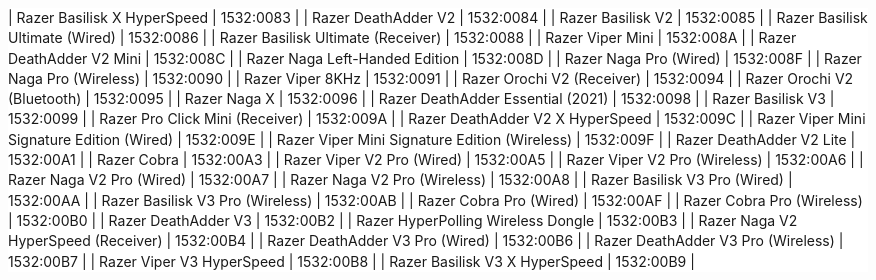 | Razer Basilisk X HyperSpeed                                   |  1532:0083  |
| Razer DeathAdder V2                                           |  1532:0084  |
| Razer Basilisk V2                                             |  1532:0085  |
| Razer Basilisk Ultimate (Wired)                               |  1532:0086  |
| Razer Basilisk Ultimate (Receiver)                            |  1532:0088  |
| Razer Viper Mini                                              |  1532:008A  |
| Razer DeathAdder V2 Mini                                      |  1532:008C  |
| Razer Naga Left-Handed Edition                                |  1532:008D  |
| Razer Naga Pro (Wired)                                        |  1532:008F  |
| Razer Naga Pro (Wireless)                                     |  1532:0090  |
| Razer Viper 8KHz                                              |  1532:0091  |
| Razer Orochi V2 (Receiver)                                    |  1532:0094  |
| Razer Orochi V2 (Bluetooth)                                   |  1532:0095  |
| Razer Naga X                                                  |  1532:0096  |
| Razer DeathAdder Essential (2021)                             |  1532:0098  |
| Razer Basilisk V3                                             |  1532:0099  |
| Razer Pro Click Mini (Receiver)                               |  1532:009A  |
| Razer DeathAdder V2 X HyperSpeed                              |  1532:009C  |
| Razer Viper Mini Signature Edition (Wired)                    |  1532:009E  |
| Razer Viper Mini Signature Edition (Wireless)                 |  1532:009F  |
| Razer DeathAdder V2 Lite                                      |  1532:00A1  |
| Razer Cobra                                                   |  1532:00A3  |
| Razer Viper V2 Pro (Wired)                                    |  1532:00A5  |
| Razer Viper V2 Pro (Wireless)                                 |  1532:00A6  |
| Razer Naga V2 Pro (Wired)                                     |  1532:00A7  |
| Razer Naga V2 Pro (Wireless)                                  |  1532:00A8  |
| Razer Basilisk V3 Pro (Wired)                                 |  1532:00AA  |
| Razer Basilisk V3 Pro (Wireless)                              |  1532:00AB  |
| Razer Cobra Pro (Wired)                                       |  1532:00AF  |
| Razer Cobra Pro (Wireless)                                    |  1532:00B0  |
| Razer DeathAdder V3                                           |  1532:00B2  |
| Razer HyperPolling Wireless Dongle                            |  1532:00B3  |
| Razer Naga V2 HyperSpeed (Receiver)                           |  1532:00B4  |
| Razer DeathAdder V3 Pro (Wired)                               |  1532:00B6  |
| Razer DeathAdder V3 Pro (Wireless)                            |  1532:00B7  |
| Razer Viper V3 HyperSpeed                                     |  1532:00B8  |
| Razer Basilisk V3 X HyperSpeed                                |  1532:00B9  |
